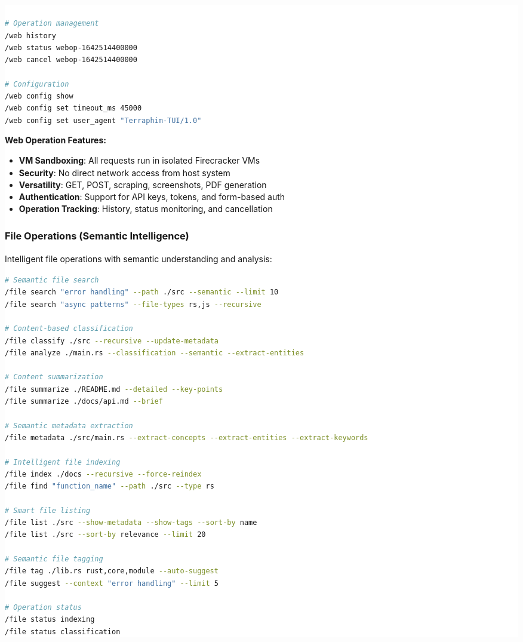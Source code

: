```bash

# Operation management
/web history
/web status webop-1642514400000
/web cancel webop-1642514400000

# Configuration
/web config show
/web config set timeout_ms 45000
/web config set user_agent "Terraphim-TUI/1.0"
```

**Web Operation Features:**
- **VM Sandboxing**: All requests run in isolated Firecracker VMs
- **Security**: No direct network access from host system
- **Versatility**: GET, POST, scraping, screenshots, PDF generation
- **Authentication**: Support for API keys, tokens, and form-based auth
- **Operation Tracking**: History, status monitoring, and cancellation

### File Operations (Semantic Intelligence)

Intelligent file operations with semantic understanding and analysis:

```bash
# Semantic file search
/file search "error handling" --path ./src --semantic --limit 10
/file search "async patterns" --file-types rs,js --recursive

# Content-based classification
/file classify ./src --recursive --update-metadata
/file analyze ./main.rs --classification --semantic --extract-entities

# Content summarization
/file summarize ./README.md --detailed --key-points
/file summarize ./docs/api.md --brief

# Semantic metadata extraction
/file metadata ./src/main.rs --extract-concepts --extract-entities --extract-keywords

# Intelligent file indexing
/file index ./docs --recursive --force-reindex
/file find "function_name" --path ./src --type rs

# Smart file listing
/file list ./src --show-metadata --show-tags --sort-by name
/file list ./src --sort-by relevance --limit 20

# Semantic file tagging
/file tag ./lib.rs rust,core,module --auto-suggest
/file suggest --context "error handling" --limit 5

# Operation status
/file status indexing
/file status classification
```
